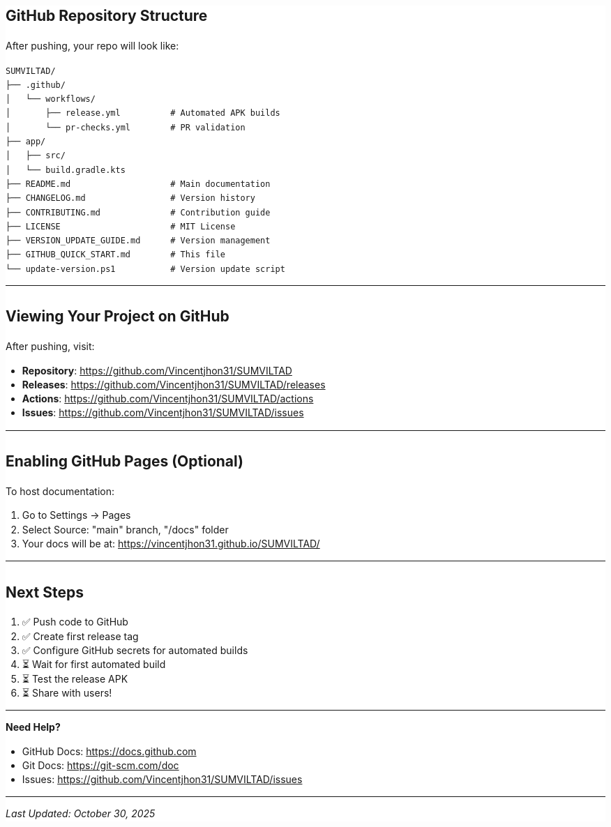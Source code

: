
## GitHub Repository Structure

After pushing, your repo will look like:

```
SUMVILTAD/
├── .github/
│   └── workflows/
│       ├── release.yml          # Automated APK builds
│       └── pr-checks.yml        # PR validation
├── app/
│   ├── src/
│   └── build.gradle.kts
├── README.md                    # Main documentation
├── CHANGELOG.md                 # Version history
├── CONTRIBUTING.md              # Contribution guide
├── LICENSE                      # MIT License
├── VERSION_UPDATE_GUIDE.md      # Version management
├── GITHUB_QUICK_START.md        # This file
└── update-version.ps1           # Version update script
```

---

## Viewing Your Project on GitHub

After pushing, visit:

- **Repository**: https://github.com/Vincentjhon31/SUMVILTAD
- **Releases**: https://github.com/Vincentjhon31/SUMVILTAD/releases
- **Actions**: https://github.com/Vincentjhon31/SUMVILTAD/actions
- **Issues**: https://github.com/Vincentjhon31/SUMVILTAD/issues

---

## Enabling GitHub Pages (Optional)

To host documentation:

1. Go to Settings → Pages
2. Select Source: "main" branch, "/docs" folder
3. Your docs will be at: https://vincentjhon31.github.io/SUMVILTAD/

---

## Next Steps

1. ✅ Push code to GitHub
2. ✅ Create first release tag
3. ✅ Configure GitHub secrets for automated builds
4. ⏳ Wait for first automated build
5. ⏳ Test the release APK
6. ⏳ Share with users!

---

**Need Help?**

- GitHub Docs: https://docs.github.com
- Git Docs: https://git-scm.com/doc
- Issues: https://github.com/Vincentjhon31/SUMVILTAD/issues

---

_Last Updated: October 30, 2025_
